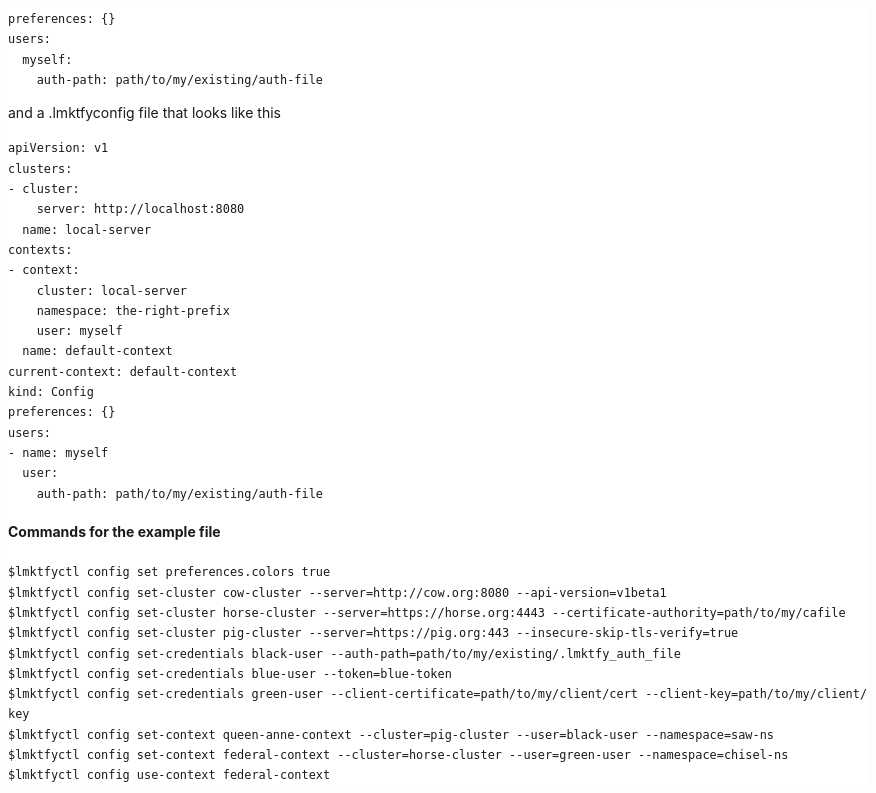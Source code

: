 ```
preferences: {}
users:
  myself:
    auth-path: path/to/my/existing/auth-file

```
and a .lmktfyconfig file that looks like this
```
apiVersion: v1
clusters:
- cluster:
    server: http://localhost:8080
  name: local-server
contexts:
- context:
    cluster: local-server
    namespace: the-right-prefix
    user: myself
  name: default-context
current-context: default-context
kind: Config
preferences: {}
users:
- name: myself
  user:
    auth-path: path/to/my/existing/auth-file
```

#### Commands for the example file
```
$lmktfyctl config set preferences.colors true
$lmktfyctl config set-cluster cow-cluster --server=http://cow.org:8080 --api-version=v1beta1
$lmktfyctl config set-cluster horse-cluster --server=https://horse.org:4443 --certificate-authority=path/to/my/cafile
$lmktfyctl config set-cluster pig-cluster --server=https://pig.org:443 --insecure-skip-tls-verify=true
$lmktfyctl config set-credentials black-user --auth-path=path/to/my/existing/.lmktfy_auth_file
$lmktfyctl config set-credentials blue-user --token=blue-token
$lmktfyctl config set-credentials green-user --client-certificate=path/to/my/client/cert --client-key=path/to/my/client/key
$lmktfyctl config set-context queen-anne-context --cluster=pig-cluster --user=black-user --namespace=saw-ns
$lmktfyctl config set-context federal-context --cluster=horse-cluster --user=green-user --namespace=chisel-ns
$lmktfyctl config use-context federal-context
```
